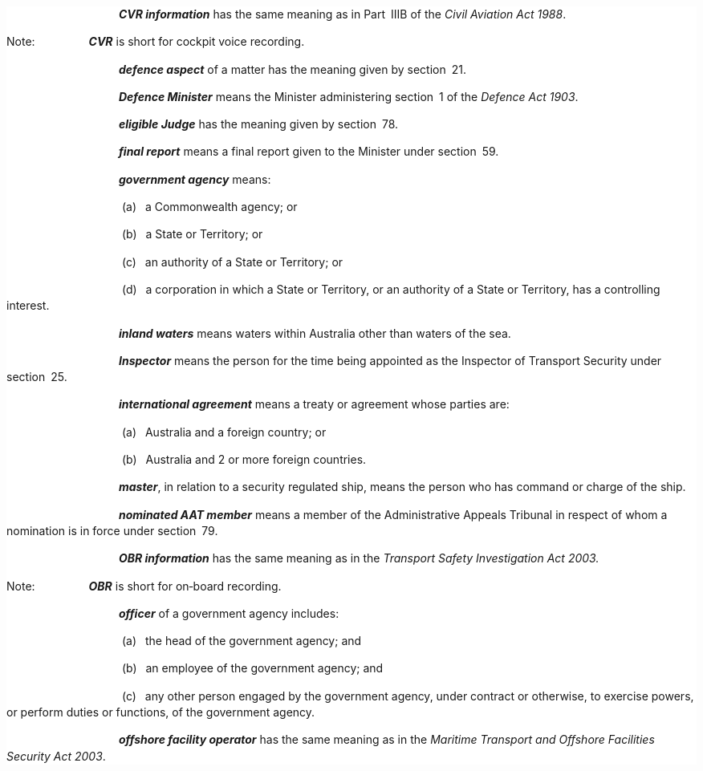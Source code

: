                     <a name="cvr-inform"></a>**_CVR information_** has the same meaning as in Part IIIB of the _Civil Aviation Act 1988_.

Note:          **_CVR_** is short for cockpit voice recording.

                    <a name="defenc-aspect"></a>**_defence aspect_** of a matter has the meaning given by section 21.

                    <a name="defenc-minist"></a>**_Defence Minister_** means the Minister administering section 1 of the _Defence Act 1903_.

                    <a name="elig-judg"></a>**_eligible Judge_** has the meaning given by section 78.

                    <a name="final-report"></a>**_final report_** means a final report given to the Minister under section 59.

                    <a name="govern-agenc"></a>**_government agency_** means:

                     (a)  a Commonwealth agency; or

                     (b)  a State or Territory; or

                     (c)  an authority of a State or Territory; or

                     (d)  a corporation in which a State or Territory, or an authority of a State or Territory, has a controlling interest.

                    <a name="inland-water"></a>**_inland waters_** means waters within Australia other than waters of the sea.

                    <a name="inspector"></a>**_Inspector_** means the person for the time being appointed as the Inspector of Transport Security under section 25.

                    <a name="intern-agreem"></a>**_international agreement_** means a treaty or agreement whose parties are:

                     (a)  Australia and a foreign country; or

                     (b)  Australia and 2 or more foreign countries.

                    <a name="master"></a>**_master_**, in relation to a security regulated ship, means the person who has command or charge of the ship.

                    <a name="nomin-aat-member"></a>**_nominated AAT member_** means a member of the Administrative Appeals Tribunal in respect of whom a nomination is in force under section 79.

                    <a name="obr-inform"></a>**_OBR information_** has the same meaning as in the _Transport Safety Investigation Act 2003._

Note:          **_OBR_** is short for on‑board recording.

                    <a name="offic"></a>**_officer_** of a government agency includes:

                     (a)  the head of the government agency; and

                     (b)  an employee of the government agency; and

                     (c)  any other person engaged by the government agency, under contract or otherwise, to exercise powers, or perform duties or functions, of the government agency.

                    <a name="offshor-facil-oper"></a>**_offshore facility operator_** has the same meaning as in the _Maritime Transport and Offshore Facilities Security Act 2003_.

